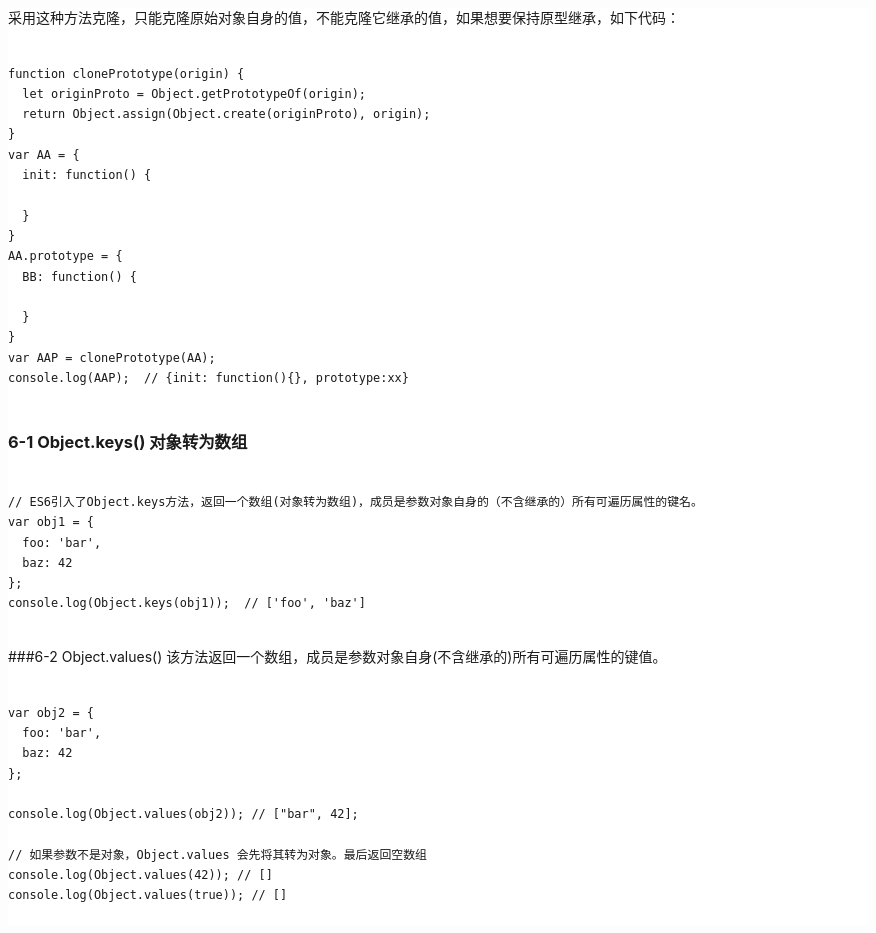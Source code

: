 采用这种方法克隆，只能克隆原始对象自身的值，不能克隆它继承的值，如果想要保持原型继承，如下代码：



```

function clonePrototype(origin) {
  let originProto = Object.getPrototypeOf(origin);
  return Object.assign(Object.create(originProto), origin);
}
var AA = {
  init: function() {

  }
}
AA.prototype = {
  BB: function() {

  }
}
var AAP = clonePrototype(AA);
console.log(AAP);  // {init: function(){}, prototype:xx}


```

### 6-1  Object.keys() 对象转为数组


```

// ES6引入了Object.keys方法，返回一个数组(对象转为数组)，成员是参数对象自身的（不含继承的）所有可遍历属性的键名。
var obj1 = {
  foo: 'bar',
  baz: 42
};
console.log(Object.keys(obj1));  // ['foo', 'baz']


```


###6-2 Object.values()
该方法返回一个数组，成员是参数对象自身(不含继承的)所有可遍历属性的键值。

```

var obj2 = {
  foo: 'bar',
  baz: 42
};

console.log(Object.values(obj2)); // ["bar", 42];

// 如果参数不是对象，Object.values 会先将其转为对象。最后返回空数组
console.log(Object.values(42)); // []
console.log(Object.values(true)); // []


```


  ['a' + 'bc']: 123
  [lastWord]: 'world'